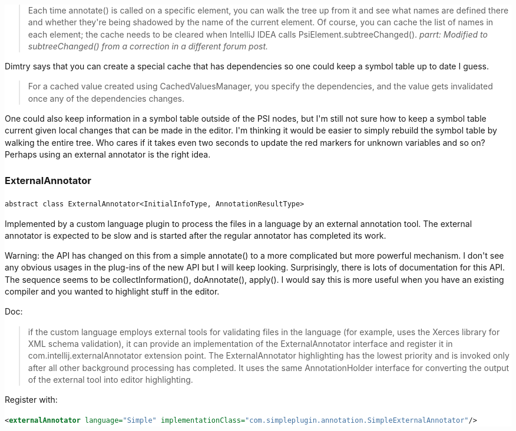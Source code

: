 > Each time annotate() is called on a specific element, you can walk the tree up from it and see what names are defined there and whether they're being shadowed by the name of the current element. Of course, you can cache the list of names in each element; the cache needs to be cleared when IntelliJ IDEA calls PsiElement.subtreeChanged(). *parrt: Modified to subtreeChanged() from a correction in a different forum post.*

Dimtry says that you can create a special cache that has dependencies so one could keep a symbol table up to date I guess.

> For a cached value created using CachedValuesManager, you specify the dependencies, and the value gets invalidated once any of the dependencies changes.

One could also keep information in a symbol table outside of the PSI nodes, but I'm still not sure how to keep a symbol table current given local changes that can be made in the editor. I'm thinking it would be easier to simply rebuild the symbol table by walking the entire tree. Who cares if it takes even two seconds to update the red markers for unknown variables and so on?  Perhaps using an external annotator is the right idea.

### ExternalAnnotator

`abstract class ExternalAnnotator<InitialInfoType, AnnotationResultType>`

Implemented by a custom language plugin to process the files in a language by an external annotation tool. The external annotator is expected to be slow and is started after the regular annotator has completed its work.

Warning: the API has changed on this from a simple annotate() to a more complicated but more powerful mechanism. I don't see any obvious usages in the plug-ins of the new API but I will keep looking.  Surprisingly, there is lots of documentation for this API. The sequence seems to be collectInformation(), doAnnotate(), apply(). I would say this is more useful when you have an existing compiler and you wanted to highlight stuff in the editor.

Doc:

> if the custom language employs external tools for validating files in the language (for example, uses the Xerces library for XML schema validation), it can provide an implementation of the ExternalAnnotator interface and register it in com.intellij.externalAnnotator extension point. The ExternalAnnotator highlighting has the lowest priority and is invoked only after all other background processing has completed. It uses the same AnnotationHolder interface for converting the output of the external tool into editor highlighting.

Register with:

```xml
<externalAnnotator language="Simple" implementationClass="com.simpleplugin.annotation.SimpleExternalAnnotator"/>
```
